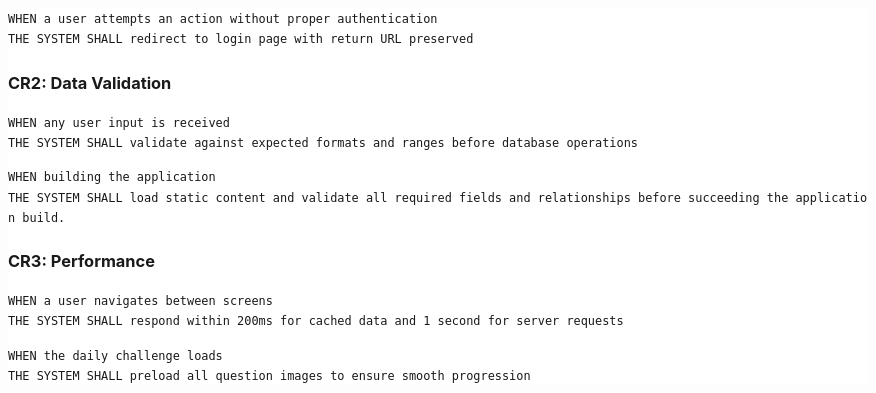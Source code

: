 ```
WHEN a user attempts an action without proper authentication
THE SYSTEM SHALL redirect to login page with return URL preserved
```

### CR2: Data Validation
```
WHEN any user input is received
THE SYSTEM SHALL validate against expected formats and ranges before database operations
```

```
WHEN building the application
THE SYSTEM SHALL load static content and validate all required fields and relationships before succeeding the application build.
```

### CR3: Performance
```
WHEN a user navigates between screens
THE SYSTEM SHALL respond within 200ms for cached data and 1 second for server requests
```

```
WHEN the daily challenge loads
THE SYSTEM SHALL preload all question images to ensure smooth progression
```


